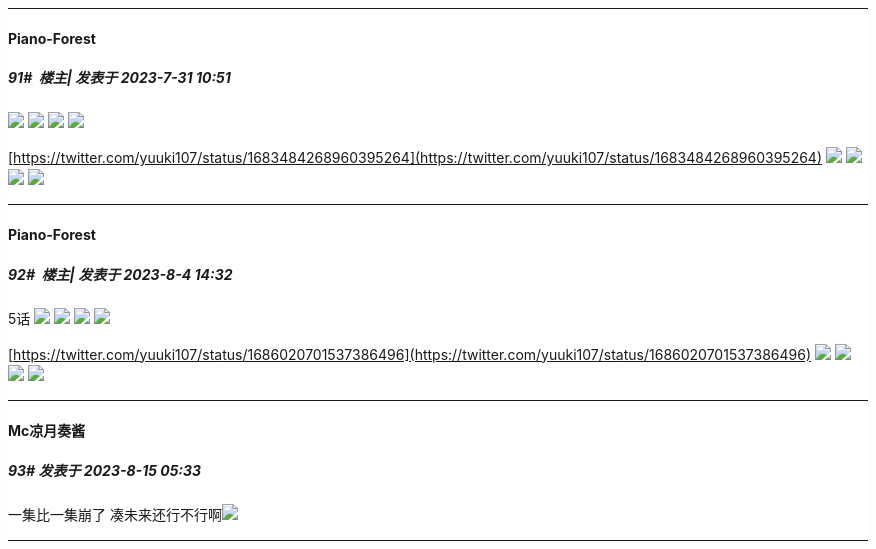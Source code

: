 *****

####  Piano-Forest  
##### 91#         楼主| 发表于 2023-7-31 10:51

<img src="https://p.sda1.dev/12/9a23cab651d2b0abe2032aa84d393aa2/20230727_215505.jpg" referrerpolicy="no-referrer">
<img src="https://p.sda1.dev/12/b019985fd8ceb66d0afe3e9630def216/20230727_215507.jpg" referrerpolicy="no-referrer">
<img src="https://p.sda1.dev/12/6f036a519f63fa58fb1558873badfb28/20230727_215511.jpg" referrerpolicy="no-referrer">
<img src="https://p.sda1.dev/12/aa4eac49e1a5bebfccbbb9b28180fc72/20230727_215512.jpg" referrerpolicy="no-referrer">

[https://twitter.com/yuuki107/status/1683484268960395264](https://twitter.com/yuuki107/status/1683484268960395264)
<img src="https://p.sda1.dev/12/bfc7e06559f8af6242344ee47d77856e/20230731_104937.jpg" referrerpolicy="no-referrer">
<img src="https://p.sda1.dev/12/c1ce336f35487d2cd22917129e4d7ac1/20230731_104938.jpg" referrerpolicy="no-referrer">
<img src="https://p.sda1.dev/12/7a96d7fd2876f57f954f09245eed87c6/20230731_104940.jpg" referrerpolicy="no-referrer">
<img src="https://p.sda1.dev/12/17e81bfc5fd9b4fec269fa6f7269aced/20230731_104941.jpg" referrerpolicy="no-referrer">

*****

####  Piano-Forest  
##### 92#         楼主| 发表于 2023-8-4 14:32

5话
<img src="https://p.sda1.dev/12/c0b8746cc1d26731bb2c837e0257aba9/20230804_143045.jpg" referrerpolicy="no-referrer">
<img src="https://p.sda1.dev/12/f46e6d914cdd9d211b957088922512e2/20230804_143046.jpg" referrerpolicy="no-referrer">
<img src="https://p.sda1.dev/12/2cedbf458e6a97b671b27c10a12d2762/20230804_143056.jpg" referrerpolicy="no-referrer">
<img src="https://p.sda1.dev/12/201636f1a7422c35455eb352ce8c79b3/20230804_143057.jpg" referrerpolicy="no-referrer">

[https://twitter.com/yuuki107/status/1686020701537386496](https://twitter.com/yuuki107/status/1686020701537386496)
<img src="https://p.sda1.dev/12/26d3d2a932d1f99ad9f56b5ed5c35aad/20230804_143105.jpg" referrerpolicy="no-referrer">
<img src="https://p.sda1.dev/12/7e75ec3d68599fd5b6587b0eb904266f/20230804_143106.jpg" referrerpolicy="no-referrer">
<img src="https://p.sda1.dev/12/feba56719fb9f8ea8bb0b94766a10846/20230804_143107.jpg" referrerpolicy="no-referrer">
<img src="https://p.sda1.dev/12/442a4e61884f4518cea4f6bc695745e2/20230804_143108.jpg" referrerpolicy="no-referrer">

*****

####  Mc凉月奏酱  
##### 93#       发表于 2023-8-15 05:33

一集比一集崩了 凑未来还行不行啊<img src="https://static.saraba1st.com/image/smiley/face2017/018.png" referrerpolicy="no-referrer">

*****
